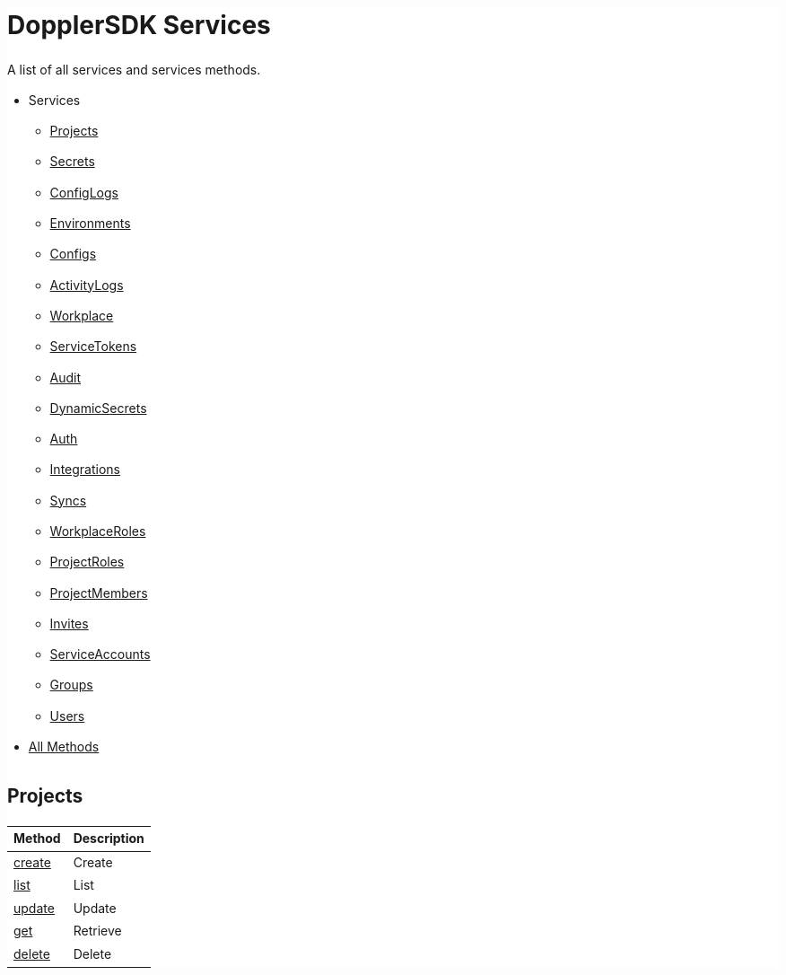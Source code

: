 # DopplerSDK Services
A list of all services and services methods.
- Services

    - [Projects](#projects)

    - [Secrets](#secrets)

    - [ConfigLogs](#configlogs)

    - [Environments](#environments)

    - [Configs](#configs)

    - [ActivityLogs](#activitylogs)

    - [Workplace](#workplace)

    - [ServiceTokens](#servicetokens)

    - [Audit](#audit)

    - [DynamicSecrets](#dynamicsecrets)

    - [Auth](#auth)

    - [Integrations](#integrations)

    - [Syncs](#syncs)

    - [WorkplaceRoles](#workplaceroles)

    - [ProjectRoles](#projectroles)

    - [ProjectMembers](#projectmembers)

    - [Invites](#invites)

    - [ServiceAccounts](#serviceaccounts)

    - [Groups](#groups)

    - [Users](#users)
- [All Methods](#all-methods)


## Projects

| Method    | Description|
| :-------- | :----------|
| [create](#create) | Create |
| [list](#list) | List |
| [update](#update) | Update |
| [get](#get) | Retrieve |
| [delete](#delete) | Delete |
